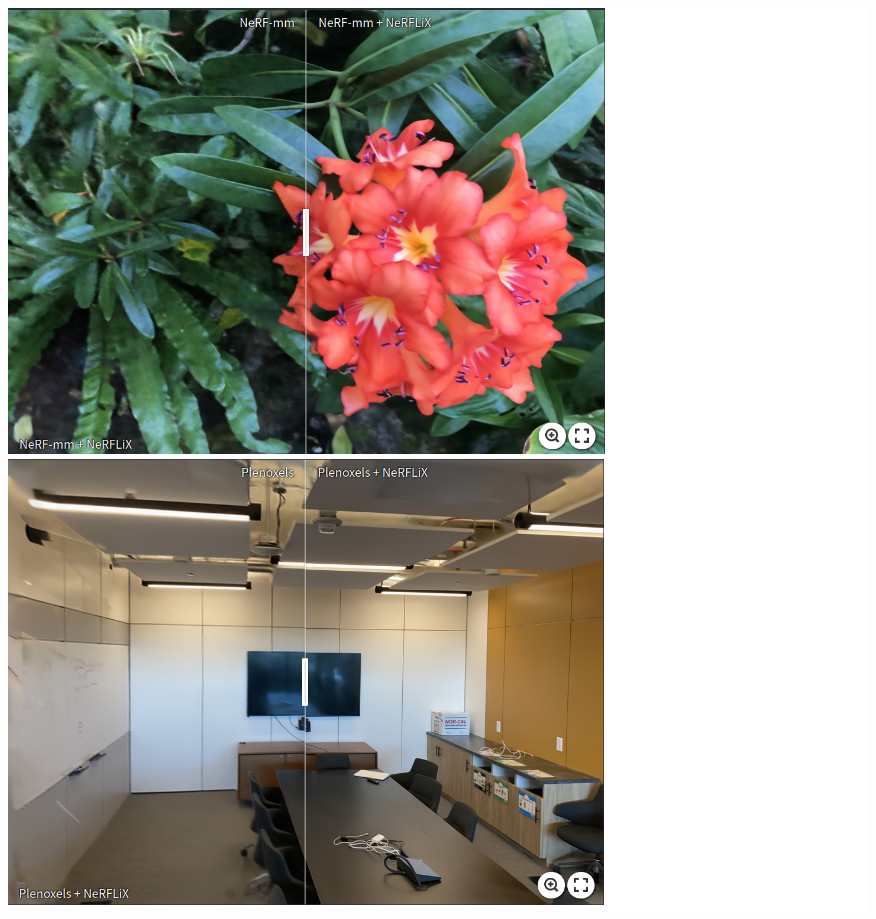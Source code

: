 [<img src="assets/nerf-mm.png" height="446px"/>](https://imgsli.com/MTg1ODQx)[<img src="assets/plenoxels.png" height="446px"/>](https://imgsli.com/MTg1ODQy)